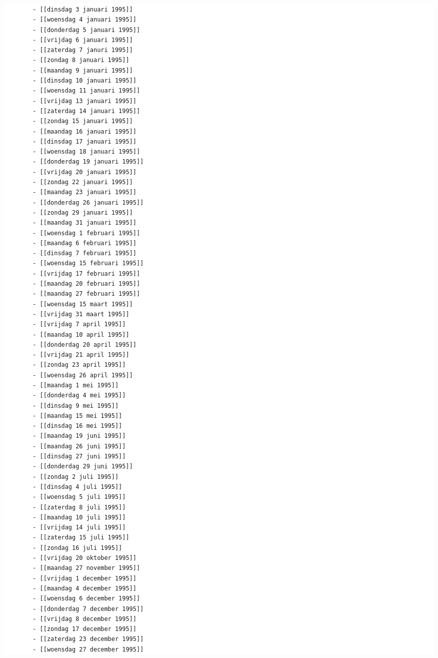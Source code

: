 			- [[dinsdag 3 januari 1995]]
			- [[woensdag 4 januari 1995]]
			- [[donderdag 5 januari 1995]]
			- [[vrijdag 6 januari 1995]]
			- [[zaterdag 7 januri 1995]]
			- [[zondag 8 januari 1995]]
			- [[maandag 9 januari 1995]]
			- [[dinsdag 10 januari 1995]]
			- [[woensdag 11 januari 1995]]
			- [[vrijdag 13 januari 1995]]
			- [[zaterdag 14 januari 1995]]
			- [[zondag 15 januari 1995]]
			- [[maandag 16 januari 1995]]
			- [[dinsdag 17 januari 1995]]
			- [[woensdag 18 januari 1995]]
			- [[donderdag 19 januari 1995]]
			- [[vrijdag 20 januari 1995]]
			- [[zondag 22 januari 1995]]
			- [[maandag 23 januari 1995]]
			- [[donderdag 26 januari 1995]]
			- [[zondag 29 januari 1995]]
			- [[maandag 31 januari 1995]]
			- [[woensdag 1 februari 1995]]
			- [[maandag 6 februari 1995]]
			- [[dinsdag 7 februari 1995]]
			- [[woensdag 15 februari 1995]]
			- [[vrijdag 17 februari 1995]]
			- [[maandag 20 februari 1995]]
			- [[maandag 27 februari 1995]]
			- [[woensdag 15 maart 1995]]
			- [[vrijdag 31 maart 1995]]
			- [[vrijdag 7 april 1995]]
			- [[maandag 10 april 1995]]
			- [[donderdag 20 april 1995]]
			- [[vrijdag 21 april 1995]]
			- [[zondag 23 april 1995]]
			- [[woensdag 26 april 1995]]
			- [[maandag 1 mei 1995]]
			- [[donderdag 4 mei 1995]]
			- [[dinsdag 9 mei 1995]]
			- [[maandag 15 mei 1995]]
			- [[dinsdag 16 mei 1995]]
			- [[maandag 19 juni 1995]]
			- [[maandag 26 juni 1995]]
			- [[dinsdag 27 juni 1995]]
			- [[donderdag 29 juni 1995]]
			- [[zondag 2 juli 1995]]
			- [[dinsdag 4 juli 1995]]
			- [[woensdag 5 juli 1995]]
			- [[zaterdag 8 juli 1995]]
			- [[maandag 10 juli 1995]]
			- [[vrijdag 14 juli 1995]]
			- [[zaterdag 15 juli 1995]]
			- [[zondag 16 juli 1995]]
			- [[vrijdag 20 oktober 1995]]
			- [[maandag 27 november 1995]]
			- [[vrijdag 1 december 1995]]
			- [[maandag 4 december 1995]]
			- [[woensdag 6 december 1995]]
			- [[donderdag 7 december 1995]]
			- [[vrijdag 8 december 1995]]
			- [[zondag 17 december 1995]]
			- [[zaterdag 23 december 1995]]
			- [[woensdag 27 december 1995]]